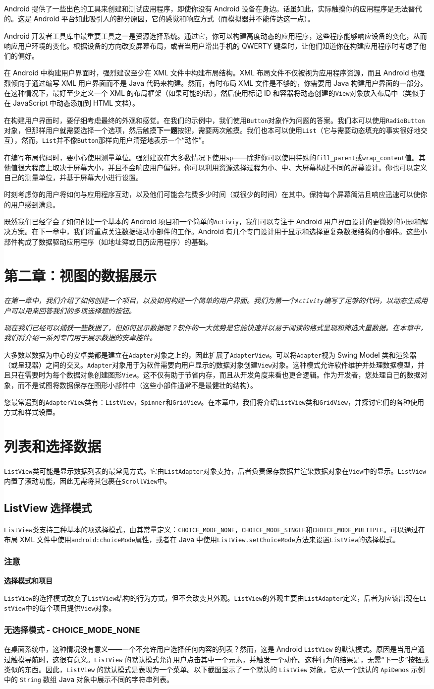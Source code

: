 Android 提供了一些出色的工具来创建和测试应用程序，即使你没有 Android 设备在身边。话虽如此，实际触摸你的应用程序是无法替代的。这是 Android 平台如此吸引人的部分原因，它的感觉和响应方式（而模拟器并不能传达这一点）。

Android 开发者工具库中最重要工具之一是资源选择系统。通过它，你可以构建高度动态的应用程序，这些程序能够响应设备的变化，从而响应用户环境的变化。根据设备的方向改变屏幕布局，或者当用户滑出手机的 QWERTY 键盘时，让他们知道你在构建应用程序时考虑了他们的偏好。

在 Android 中构建用户界面时，强烈建议至少在 XML 文件中构建布局结构。XML 布局文件不仅被视为应用程序资源，而且 Android 也强烈倾向于通过编写 XML 用户界面而不是 Java 代码来构建。然而，有时布局 XML 文件是不够的，你需要用 Java 构建用户界面的一部分。在这种情况下，最好至少定义一个 XML 的布局框架（如果可能的话），然后使用标记 ID 和容器将动态创建的`View`对象放入布局中（类似于在 JavaScript 中动态添加到 HTML 文档）。

在构建用户界面时，要仔细考虑最终的外观和感觉。在我们的示例中，我们使用`Button`对象作为问题的答案。我们本可以使用`RadioButton`对象，但那样用户就需要选择一个选项，然后触摸**下一题**按钮，需要两次触摸。我们也本可以使用`List`（它与需要动态填充的事实很好地交互），然而，`List`并不像`Button`那样向用户清楚地表示一个“动作”。

在编写布局代码时，要小心使用测量单位。强烈建议在大多数情况下使用`sp`——除非你可以使用特殊的`fill_parent`或`wrap_content`值。其他值很大程度上取决于屏幕大小，并且不会响应用户偏好。你可以利用资源选择过程为小、中、大屏幕构建不同的屏幕设计。你也可以定义自己的测量单位，并基于屏幕大小进行设置。

时刻考虑你的用户将如何与应用程序互动，以及他们可能会花费多少时间（或很少的时间）在其中。保持每个屏幕简洁且响应迅速可以使你的用户感到满意。

既然我们已经学会了如何创建一个基本的 Android 项目和一个简单的`Activiy`，我们可以专注于 Android 用户界面设计的更微妙的问题和解决方案。在下一章中，我们将重点关注数据驱动小部件的工作。Android 有几个专门设计用于显示和选择更复杂数据结构的小部件。这些小部件构成了数据驱动应用程序（如地址簿或日历应用程序）的基础。


# 第二章：视图的数据展示

*在第一章中，我们介绍了如何创建一个项目，以及如何构建一个简单的用户界面。我们为第一个`Activity`编写了足够的代码，以动态生成用户可以用来回答我们的多项选择题的按钮。*

*现在我们已经可以捕获一些数据了，但如何显示数据呢？软件的一大优势是它能快速并以易于阅读的格式呈现和筛选大量数据。在本章中，我们将介绍一系列专门用于展示数据的安卓控件。*

大多数以数据为中心的安卓类都是建立在`Adapter`对象之上的，因此扩展了`AdapterView`。可以将`Adapter`视为 Swing Model 类和渲染器（或呈现器）之间的交叉。`Adapter`对象用于为软件需要向用户显示的数据对象创建`View`对象。这种模式允许软件维护并处理数据模型，并且只在需要时为每个数据对象创建图形`View`。这不仅有助于节省内存，而且从开发角度来看也更合逻辑。作为开发者，您处理自己的数据对象，而不是试图将数据保存在图形小部件中（这些小部件通常不是最健壮的结构）。

您最常遇到的`AdapterView`类有：`ListView`，`Spinner`和`GridView`。在本章中，我们将介绍`ListView`类和`GridView`，并探讨它们的各种使用方式和样式设置。

# 列表和选择数据

`ListView`类可能是显示数据列表的最常见方式。它由`ListAdapter`对象支持，后者负责保存数据并渲染数据对象在`View`中的显示。`ListView`内置了滚动功能，因此无需将其包裹在`ScrollView`中。

## ListView 选择模式

`ListView`类支持三种基本的项选择模式，由其常量定义：`CHOICE_MODE_NONE`，`CHOICE_MODE_SINGLE`和`CHOICE_MODE_MULTIPLE`。可以通过在布局 XML 文件中使用`android:choiceMode`属性，或者在 Java 中使用`ListView.setChoiceMode`方法来设置`ListView`的选择模式。

### 注意

**选择模式和项目**

`ListView`的选择模式改变了`ListView`结构的行为方式，但不会改变其外观。`ListView`的外观主要由`ListAdapter`定义，后者为应该出现在`ListView`中的每个项目提供`View`对象。

### 无选择模式 - CHOICE_MODE_NONE

在桌面系统中，这种情况没有意义——一个不允许用户选择任何内容的列表？然而，这是 Android `ListView` 的默认模式。原因是当用户通过触摸导航时，这很有意义。`ListView` 的默认模式允许用户点击其中一个元素，并触发一个动作。这种行为的结果是，无需“下一步”按钮或类似的东西。因此，`ListView` 的默认模式是表现为一个菜单。以下截图显示了一个默认的 `ListView` 对象，它从一个默认的 `ApiDemos` 示例中的 `String` 数组 Java 对象中展示不同的字符串列表。
